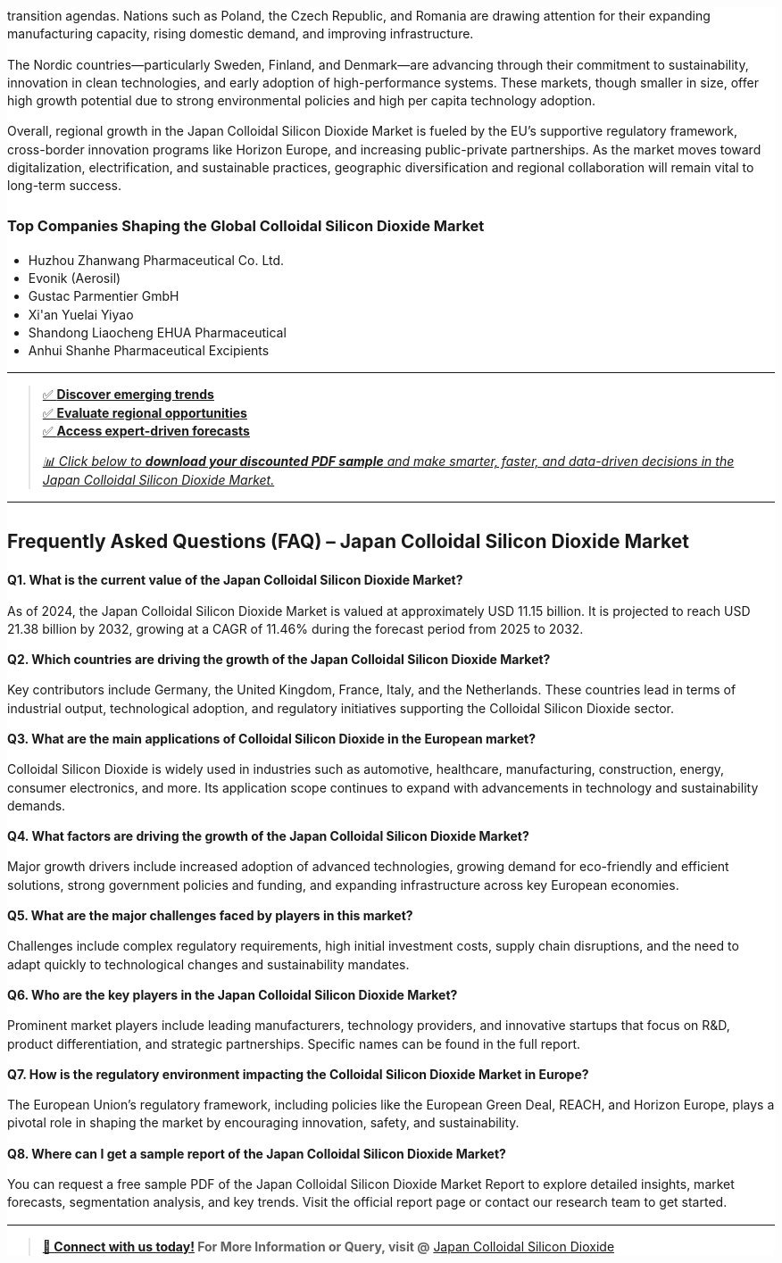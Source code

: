transition agendas. Nations such as Poland, the Czech Republic, and Romania are drawing attention for their expanding manufacturing capacity, rising domestic demand, and improving infrastructure.</p><p>The Nordic countries&mdash;particularly Sweden, Finland, and Denmark&mdash;are advancing through their commitment to sustainability, innovation in clean technologies, and early adoption of high-performance systems. These markets, though smaller in size, offer high growth potential due to strong environmental policies and high per capita technology adoption.</p><p>Overall, regional growth in the Japan Colloidal Silicon Dioxide Market is fueled by the EU&rsquo;s supportive regulatory framework, cross-border innovation programs like Horizon Europe, and increasing public-private partnerships. As the market moves toward digitalization, electrification, and sustainable practices, geographic diversification and regional collaboration will remain vital to long-term success.</p><p><h3>Top Companies Shaping the Global Colloidal Silicon Dioxide Market </h3><ul><li>Huzhou Zhanwang Pharmaceutical Co. Ltd.</li><li>Evonik (Aerosil)</li><li>Gustac Parmentier GmbH</li><li>Xi'an Yuelai Yiyao</li><li>Shandong Liaocheng EHUA Pharmaceutical</li><li>Anhui Shanhe Pharmaceutical Excipients</li></ul></p><hr /><blockquote><p><a href="https://www.marketresearchintellect.com/ask-for-discount/?rid=1040678&amp;amp;utm_source=Github-JP&amp;amp;utm_medium=808">✅ <strong data-start="617" data-end="645">Discover emerging trends</strong></a><br data-start="645" data-end="648" /><a href="https://www.marketresearchintellect.com/ask-for-discount/?rid=1040678&amp;amp;utm_source=Github-JP&amp;amp;utm_medium=808"> ✅ <strong data-start="650" data-end="685">Evaluate regional opportunities</strong></a><br data-start="685" data-end="688" /><a href="https://www.marketresearchintellect.com/ask-for-discount/?rid=1040678&amp;amp;utm_source=Github-JP&amp;amp;utm_medium=808"> ✅ <strong data-start="690" data-end="724">Access expert-driven forecasts</strong></a></p><p class="" data-start="728" data-end="864"><em><a href="https://www.marketresearchintellect.com/ask-for-discount/?rid=1040678&amp;amp;utm_source=Github-JP&amp;amp;utm_medium=808">📊 Click below to <strong data-start="746" data-end="785">download your discounted PDF sample</strong> and make smarter, faster, and data-driven decisions in the Japan Colloidal Silicon Dioxide Market.</a></em></p></blockquote><hr /><h2>Frequently Asked Questions (FAQ) &ndash; Japan Colloidal Silicon Dioxide Market</h2><p><strong>Q1. What is the current value of the Japan Colloidal Silicon Dioxide Market?</strong></p><p>As of 2024, the Japan Colloidal Silicon Dioxide Market is valued at approximately USD 11.15 billion. It is projected to reach USD 21.38 billion by 2032, growing at a CAGR of 11.46% during the forecast period from 2025 to 2032.</p><p><strong>Q2. Which countries are driving the growth of the Japan Colloidal Silicon Dioxide Market?</strong></p><p>Key contributors include Germany, the United Kingdom, France, Italy, and the Netherlands. These countries lead in terms of industrial output, technological adoption, and regulatory initiatives supporting the Colloidal Silicon Dioxide sector.</p><p><strong>Q3. What are the main applications of Colloidal Silicon Dioxide in the European market?</strong></p><p>Colloidal Silicon Dioxide is widely used in industries such as automotive, healthcare, manufacturing, construction, energy, consumer electronics, and more. Its application scope continues to expand with advancements in technology and sustainability demands.</p><p><strong>Q4. What factors are driving the growth of the Japan Colloidal Silicon Dioxide Market?</strong></p><p>Major growth drivers include increased adoption of advanced technologies, growing demand for eco-friendly and efficient solutions, strong government policies and funding, and expanding infrastructure across key European economies.</p><p><strong>Q5. What are the major challenges faced by players in this market?</strong></p><p>Challenges include complex regulatory requirements, high initial investment costs, supply chain disruptions, and the need to adapt quickly to technological changes and sustainability mandates.</p><p><strong>Q6. Who are the key players in the Japan Colloidal Silicon Dioxide Market?</strong></p><p>Prominent market players include leading manufacturers, technology providers, and innovative startups that focus on R&amp;D, product differentiation, and strategic partnerships. Specific names can be found in the full report.</p><p><strong>Q7. How is the regulatory environment impacting the Colloidal Silicon Dioxide Market in Europe?</strong></p><p>The European Union&rsquo;s regulatory framework, including policies like the European Green Deal, REACH, and Horizon Europe, plays a pivotal role in shaping the market by encouraging innovation, safety, and sustainability.</p><p><strong>Q8. Where can I get a sample report of the Japan Colloidal Silicon Dioxide Market?</strong></p><p>You can request a free sample PDF of the Japan Colloidal Silicon Dioxide Market Report to explore detailed insights, market forecasts, segmentation analysis, and key trends. Visit the official report page or contact our research team to get started.</p><hr /><blockquote><p><span class="font-[700]"><strong><a href="https://www.marketresearchintellect.com/product/colloidal-silicon-dioxide-market/?utm_source=Linkedin&utm_medium=808">📩 Connect with us today!</a> For More Information or Query, visit&nbsp;@</strong>&nbsp;</span><span class="font-[700]"><a href="https://www.marketresearchintellect.com/product/colloidal-silicon-dioxide-market/?utm_source=Linkedin&utm_medium=808" target="_blank" data-tracking-control-name="article-ssr-frontend-pulse_little-text-block" data-tracking-will-navigate="" data-test-link="">Japan Colloidal Silicon Dioxide